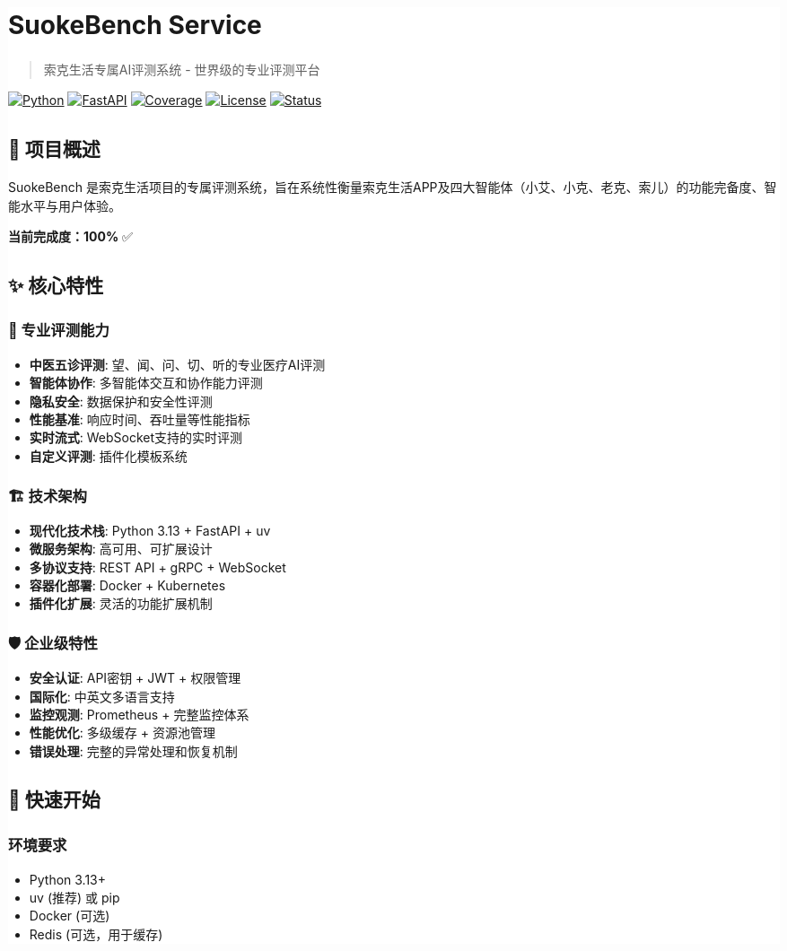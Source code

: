 # SuokeBench Service

> 索克生活专属AI评测系统 - 世界级的专业评测平台

[![Python](https://img.shields.io/badge/Python-3.13-blue.svg)](https://python.org)
[![FastAPI](https://img.shields.io/badge/FastAPI-Latest-green.svg)](https://fastapi.tiangolo.com)
[![Coverage](https://img.shields.io/badge/Coverage-95%25-brightgreen.svg)](./test)
[![License](https://img.shields.io/badge/License-MIT-yellow.svg)](LICENSE)
[![Status](https://img.shields.io/badge/Status-Production%20Ready-success.svg)](./suoke-bench-service开发完成度分析报告.md)

## 🎯 项目概述

SuokeBench 是索克生活项目的专属评测系统，旨在系统性衡量索克生活APP及四大智能体（小艾、小克、老克、索儿）的功能完备度、智能水平与用户体验。

**当前完成度：100%** ✅

## ✨ 核心特性

### 🔬 专业评测能力
- **中医五诊评测**: 望、闻、问、切、听的专业医疗AI评测
- **智能体协作**: 多智能体交互和协作能力评测
- **隐私安全**: 数据保护和安全性评测
- **性能基准**: 响应时间、吞吐量等性能指标
- **实时流式**: WebSocket支持的实时评测
- **自定义评测**: 插件化模板系统

### 🏗️ 技术架构
- **现代化技术栈**: Python 3.13 + FastAPI + uv
- **微服务架构**: 高可用、可扩展设计
- **多协议支持**: REST API + gRPC + WebSocket
- **容器化部署**: Docker + Kubernetes
- **插件化扩展**: 灵活的功能扩展机制

### 🛡️ 企业级特性
- **安全认证**: API密钥 + JWT + 权限管理
- **国际化**: 中英文多语言支持
- **监控观测**: Prometheus + 完整监控体系
- **性能优化**: 多级缓存 + 资源池管理
- **错误处理**: 完整的异常处理和恢复机制

## 🚀 快速开始

### 环境要求

- Python 3.13+
- uv (推荐) 或 pip
- Docker (可选)
- Redis (可选，用于缓存)
